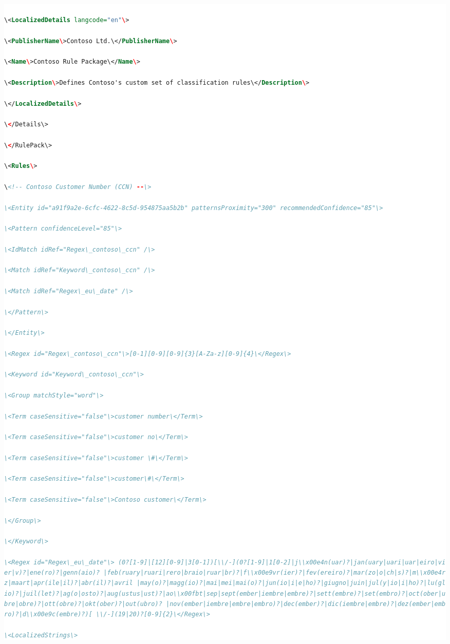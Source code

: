 ```xml

\<LocalizedDetails langcode="en"\>

\<PublisherName\>Contoso Ltd.\</PublisherName\>

\<Name\>Contoso Rule Package\</Name\>

\<Description\>Defines Contoso's custom set of classification rules\</Description\>

\</LocalizedDetails\>

\</Details\>

\</RulePack\>

\<Rules\>

\<!-- Contoso Customer Number (CCN) --\>

\<Entity id="a91f9a2e-6cfc-4622-8c5d-954875aa5b2b" patternsProximity="300" recommendedConfidence="85"\>

\<Pattern confidenceLevel="85"\>

\<IdMatch idRef="Regex\_contoso\_ccn" /\>

\<Match idRef="Keyword\_contoso\_ccn" /\>

\<Match idRef="Regex\_eu\_date" /\>

\</Pattern\>

\</Entity\>

\<Regex id="Regex\_contoso\_ccn"\>[0-1][0-9][0-9]{3}[A-Za-z][0-9]{4}\</Regex\>

\<Keyword id="Keyword\_contoso\_ccn"\>

\<Group matchStyle="word"\>

\<Term caseSensitive="false"\>customer number\</Term\>

\<Term caseSensitive="false"\>customer no\</Term\>

\<Term caseSensitive="false"\>customer \#\</Term\>

\<Term caseSensitive="false"\>customer\#\</Term\>

\<Term caseSensitive="false"\>Contoso customer\</Term\>

\</Group\>

\</Keyword\>

\<Regex id="Regex\_eu\_date"\> (0?[1-9]|[12][0-9]|3[0-1])[\\/-](0?[1-9]|1[0-2]|j\\x00e4n(uar)?|jan(uary|uari|uar|eiro|vier|v)?|ene(ro)?|genn(aio)?‌ |feb(ruary|ruari|rero|braio|ruar|br)?|f\\x00e9vr(ier)?|fev(ereiro)?|mar(zo|o|ch|s)?|m\\x00e4rz|maart‌|apr(ile|il)?|abr(il)?|avril‌ |may(o)?|magg(io)?|mai|mei|mai(o)?|jun(io|i|e|ho)?|giugno|juin|jul(y|io|i|ho)?|lu(glio)?|juil(let)?|ag(o|osto)?|aug(ustus|ust)?|ao\\x00fbt|sep|sept(ember|iembre|embre)?|sett(embre)?|set(embro)?|oct(ober|ubre|obre)?|ott(obre)?|okt(ober)?|out(ubro)?‌ |nov(ember|iembre|embre|embro)?|dec(ember)?|dic(iembre|embre)?|dez(ember|embro)?|d\\x00e9c(embre)?)[ \\/-](19|20)?[0-9]{2}\</Regex\>

\<LocalizedStrings\>
```